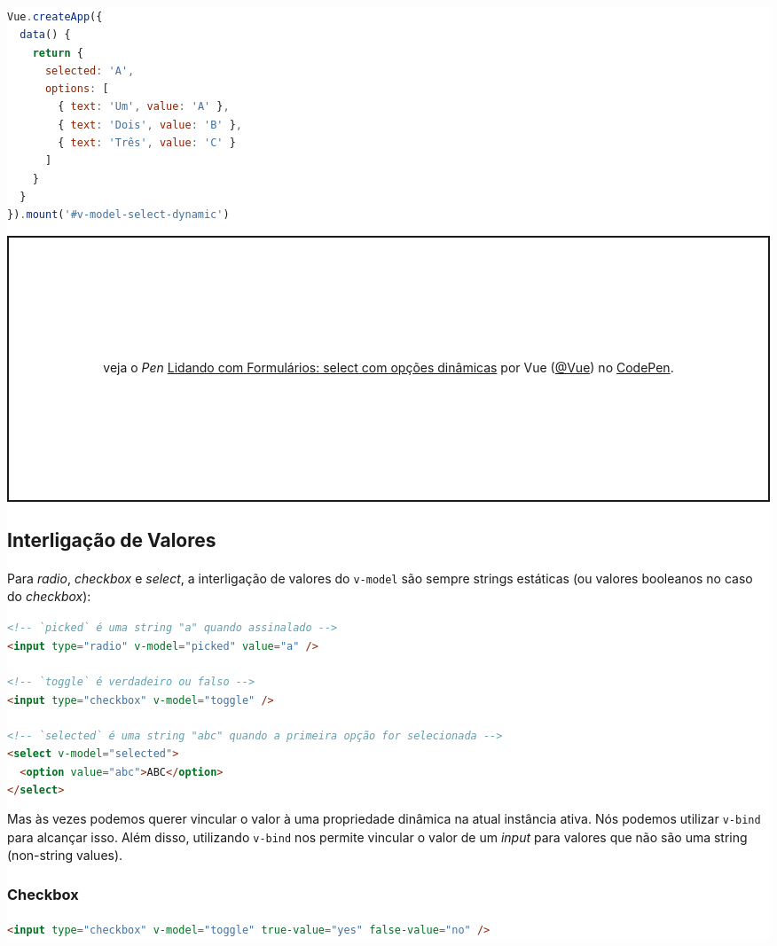```js
Vue.createApp({
  data() {
    return {
      selected: 'A',
      options: [
        { text: 'Um', value: 'A' },
        { text: 'Dois', value: 'B' },
        { text: 'Três', value: 'C' }
      ]
    }
  }
}).mount('#v-model-select-dynamic')
```

<p class="codepen" data-height="300" data-theme-id="39028" data-default-tab="result" data-user="Vue" data-slug-hash="abORVZm" data-editable="true" style="height: 300px; box-sizing: border-box; display: flex; align-items: center; justify-content: center; border: 2px solid; margin: 1em 0; padding: 1em;" data-pen-title="Lidando com Formulários: select com opções dinâmicas">
  <span>veja o <i>Pen</i> <a href="https://codepen.io/vuejs-br/pen/BaKqxRK">
  Lidando com Formulários: select com opções dinâmicas</a> por Vue (<a href="https://codepen.io/Vue">@Vue</a>)
  no <a href="https://codepen.io">CodePen</a>.</span>
</p>
<script async src="https://static.codepen.io/assets/embed/ei.js"></script>

## Interligação de Valores

Para *radio*, *checkbox* e *select*, a interligação de valores do `v-model` são sempre strings estáticas (ou valores booleanos no caso do *checkbox*):

```html
<!-- `picked` é uma string "a" quando assinalado -->
<input type="radio" v-model="picked" value="a" />

<!-- `toggle` é verdadeiro ou falso -->
<input type="checkbox" v-model="toggle" />

<!-- `selected` é uma string "abc" quando a primeira opção for selecionada -->
<select v-model="selected">
  <option value="abc">ABC</option>
</select>
```

Mas  às vezes podemos querer vincular o valor à uma propriedade dinâmica na atual instância ativa. Nós podemos utilizar `v-bind` para alcançar isso. Além disso, utilizando `v-bind` nos permite vincular o valor de um *input* para valores que não são uma string (non-string values).

### Checkbox

```html
<input type="checkbox" v-model="toggle" true-value="yes" false-value="no" />
```

